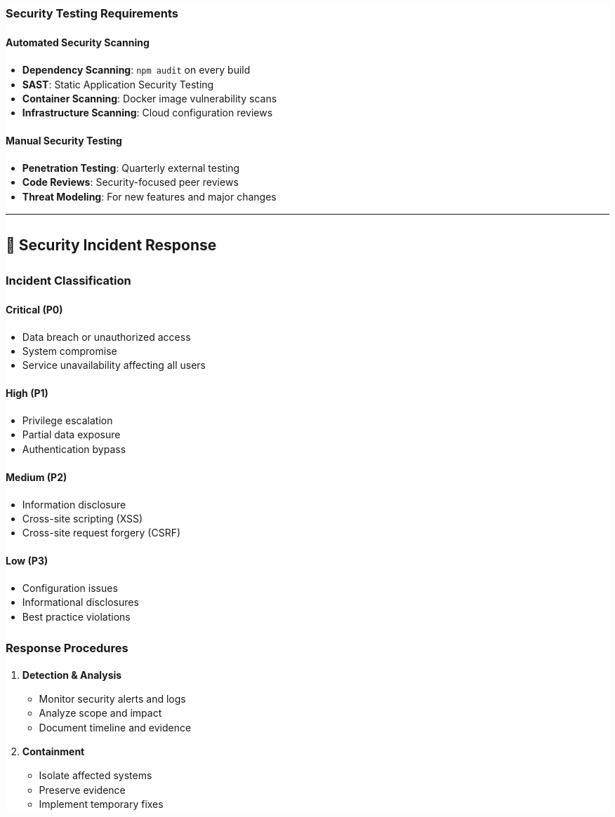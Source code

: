 ### **Security Testing Requirements**

#### **Automated Security Scanning**
- **Dependency Scanning**: `npm audit` on every build
- **SAST**: Static Application Security Testing
- **Container Scanning**: Docker image vulnerability scans
- **Infrastructure Scanning**: Cloud configuration reviews

#### **Manual Security Testing**
- **Penetration Testing**: Quarterly external testing
- **Code Reviews**: Security-focused peer reviews
- **Threat Modeling**: For new features and major changes

---

## 🚦 Security Incident Response

### **Incident Classification**

#### **Critical (P0)**
- Data breach or unauthorized access
- System compromise
- Service unavailability affecting all users

#### **High (P1)**
- Privilege escalation
- Partial data exposure
- Authentication bypass

#### **Medium (P2)**
- Information disclosure
- Cross-site scripting (XSS)
- Cross-site request forgery (CSRF)

#### **Low (P3)**
- Configuration issues
- Informational disclosures
- Best practice violations

### **Response Procedures**

1. **Detection & Analysis**
   - Monitor security alerts and logs
   - Analyze scope and impact
   - Document timeline and evidence

2. **Containment**
   - Isolate affected systems
   - Preserve evidence
   - Implement temporary fixes
